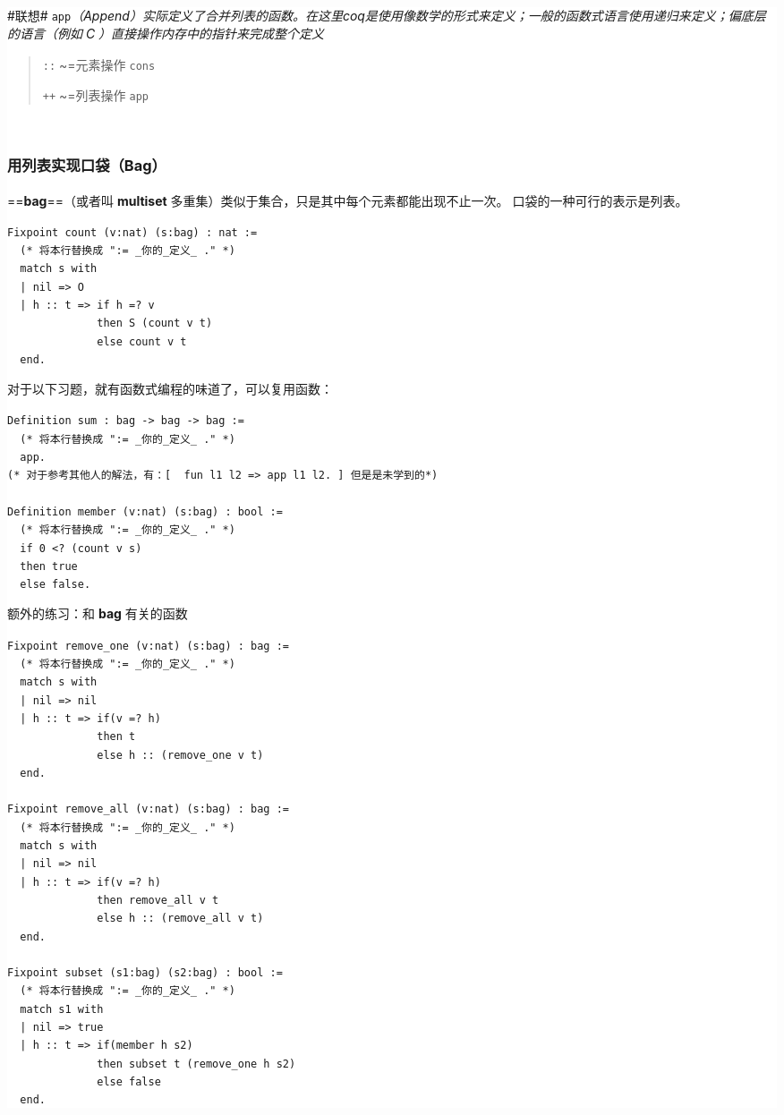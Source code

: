 ​#联想#​ `app`​ *（Append）实际定义了合并列表的函数。在这里coq是使用像数学的形式来定义；一般的函数式语言使用递归来定义；偏底层的语言（例如 C ）直接操作内存中的指针来完成整个定义*

> ​`::`​ ~=元素操作 `cons`​
>
> ​`++`​ ~=列表操作 `app`​

‍

### 用列表实现口袋（Bag）

==**bag**==（或者叫 **multiset** 多重集）类似于集合，只是其中每个元素都能出现不止一次。 口袋的一种可行的表示是列表。

```coq
Fixpoint count (v:nat) (s:bag) : nat :=
  (* 将本行替换成 ":= _你的_定义_ ." *)
  match s with
  | nil => O
  | h :: t => if h =? v
              then S (count v t)
              else count v t
  end.
```

对于以下习题，就有函数式编程的味道了，可以复用函数：

```coq
Definition sum : bag -> bag -> bag :=
  (* 将本行替换成 ":= _你的_定义_ ." *)
  app.
(* 对于参考其他人的解法，有：[  fun l1 l2 => app l1 l2. ] 但是是未学到的*)

Definition member (v:nat) (s:bag) : bool :=
  (* 将本行替换成 ":= _你的_定义_ ." *)
  if 0 <? (count v s)
  then true
  else false.
```

额外的练习：和 **bag** 有关的函数

```coq
Fixpoint remove_one (v:nat) (s:bag) : bag :=
  (* 将本行替换成 ":= _你的_定义_ ." *)
  match s with
  | nil => nil
  | h :: t => if(v =? h) 
              then t 
              else h :: (remove_one v t) 
  end.

Fixpoint remove_all (v:nat) (s:bag) : bag :=
  (* 将本行替换成 ":= _你的_定义_ ." *)
  match s with
  | nil => nil
  | h :: t => if(v =? h) 
              then remove_all v t
              else h :: (remove_all v t) 
  end.

Fixpoint subset (s1:bag) (s2:bag) : bool :=
  (* 将本行替换成 ":= _你的_定义_ ." *)
  match s1 with
  | nil => true
  | h :: t => if(member h s2) 
              then subset t (remove_one h s2) 
              else false 
  end.
```